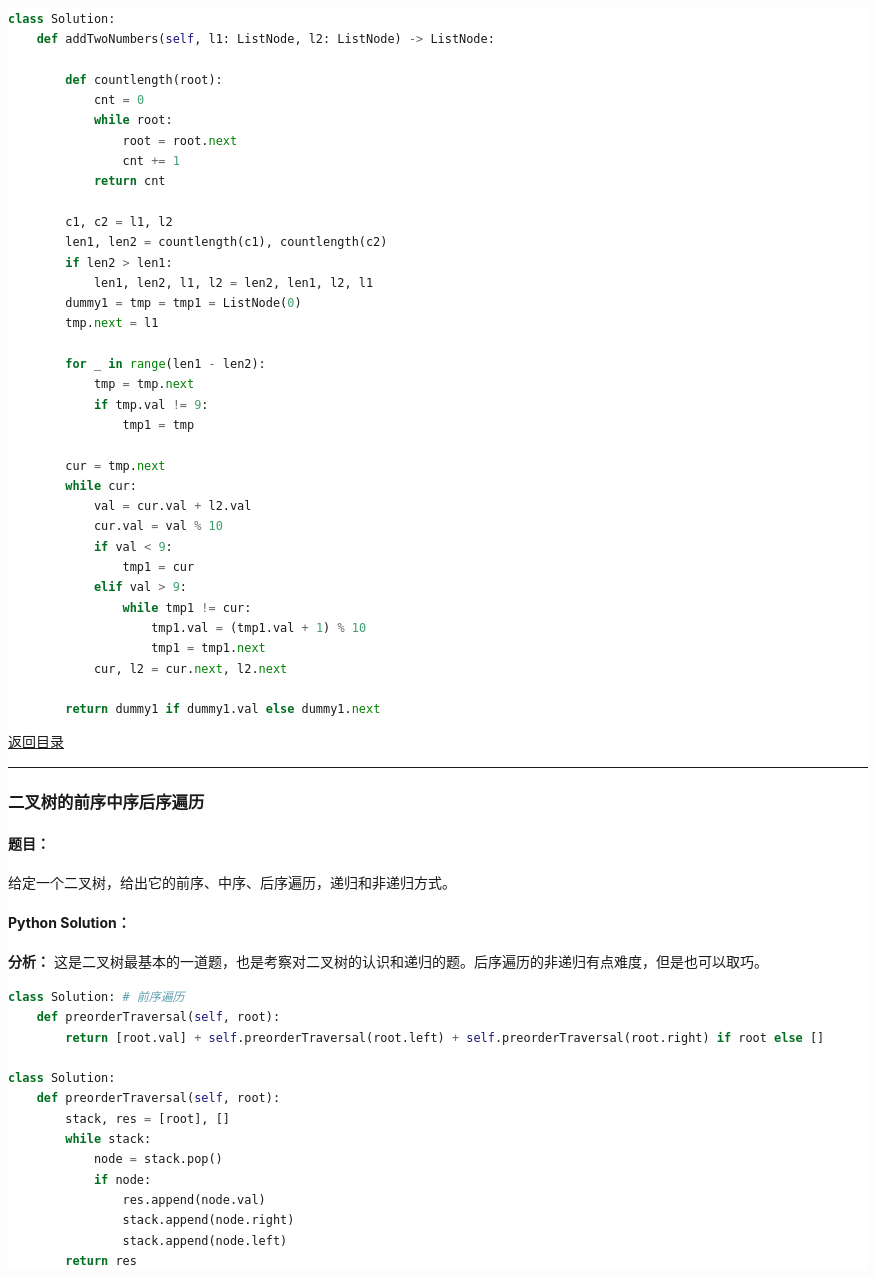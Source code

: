 ```Python
class Solution:
    def addTwoNumbers(self, l1: ListNode, l2: ListNode) -> ListNode:

        def countlength(root):
            cnt = 0
            while root:
                root = root.next
                cnt += 1
            return cnt

        c1, c2 = l1, l2
        len1, len2 = countlength(c1), countlength(c2)
        if len2 > len1:
            len1, len2, l1, l2 = len2, len1, l2, l1
        dummy1 = tmp = tmp1 = ListNode(0)
        tmp.next = l1

        for _ in range(len1 - len2):
            tmp = tmp.next
            if tmp.val != 9:
                tmp1 = tmp

        cur = tmp.next
        while cur:
            val = cur.val + l2.val
            cur.val = val % 10
            if val < 9:
                tmp1 = cur
            elif val > 9:
                while tmp1 != cur:
                    tmp1.val = (tmp1.val + 1) % 10
                    tmp1 = tmp1.next
            cur, l2 = cur.next, l2.next

        return dummy1 if dummy1.val else dummy1.next
```

[返回目录](#107)

---

### 二叉树的前序中序后序遍历
#### 题目：
给定一个二叉树，给出它的前序、中序、后序遍历，递归和非递归方式。
#### Python Solution：
**分析：** 这是二叉树最基本的一道题，也是考察对二叉树的认识和递归的题。后序遍历的非递归有点难度，但是也可以取巧。

```Python
class Solution: # 前序遍历
    def preorderTraversal(self, root):
        return [root.val] + self.preorderTraversal(root.left) + self.preorderTraversal(root.right) if root else []

class Solution:
    def preorderTraversal(self, root):
        stack, res = [root], []
        while stack:
            node = stack.pop()
            if node:
                res.append(node.val)
                stack.append(node.right)
                stack.append(node.left)
        return res
```